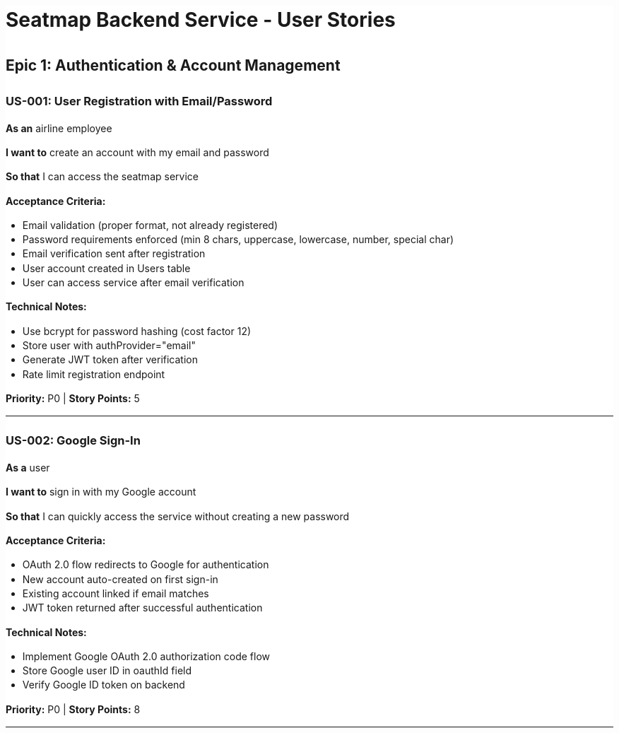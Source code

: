# Seatmap Backend Service - User Stories

## Epic 1: Authentication & Account Management

### US-001: User Registration with Email/Password

**As an** airline employee

**I want to** create an account with my email and password

**So that** I can access the seatmap service

**Acceptance Criteria:**

- Email validation (proper format, not already registered)
- Password requirements enforced (min 8 chars, uppercase, lowercase, number, special char)
- Email verification sent after registration
- User account created in Users table
- User can access service after email verification

**Technical Notes:**

- Use bcrypt for password hashing (cost factor 12)
- Store user with authProvider="email"
- Generate JWT token after verification
- Rate limit registration endpoint

**Priority:** P0 | **Story Points:** 5

---

### US-002: Google Sign-In

**As a** user

**I want to** sign in with my Google account

**So that** I can quickly access the service without creating a new password

**Acceptance Criteria:**

- OAuth 2.0 flow redirects to Google for authentication
- New account auto-created on first sign-in
- Existing account linked if email matches
- JWT token returned after successful authentication

**Technical Notes:**

- Implement Google OAuth 2.0 authorization code flow
- Store Google user ID in oauthId field
- Verify Google ID token on backend

**Priority:** P0 | **Story Points:** 8

---
